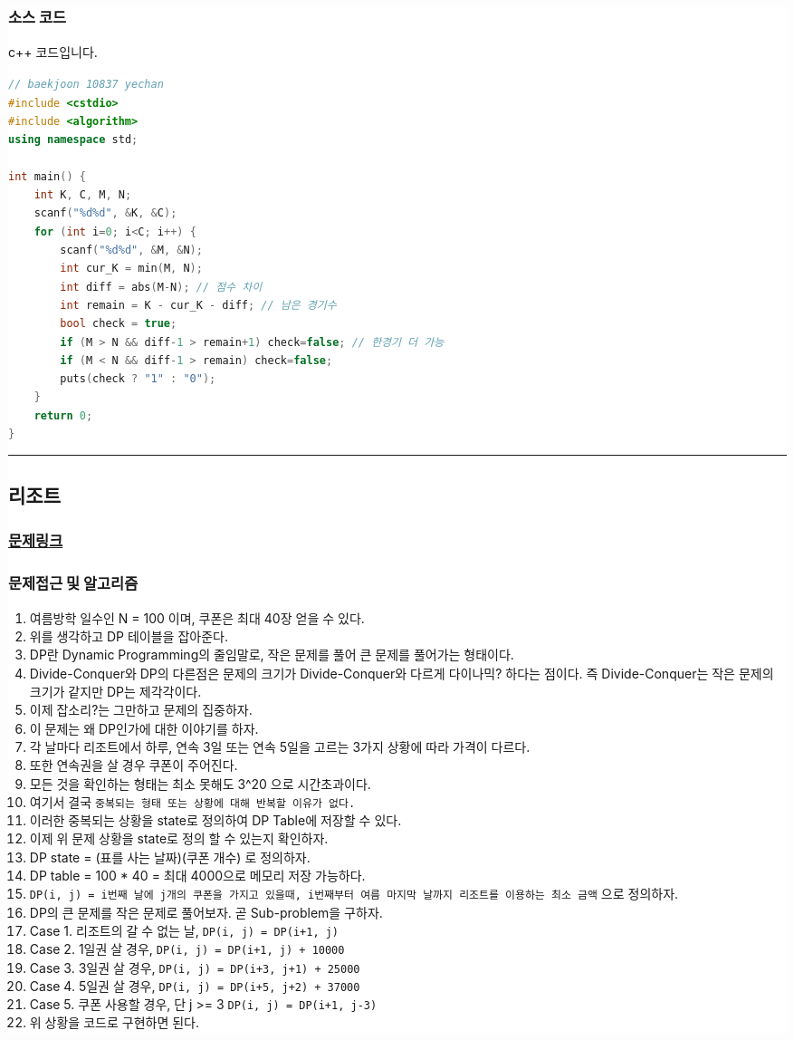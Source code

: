 ### 소스 코드
c++ 코드입니다.
```c++
// baekjoon 10837 yechan
#include <cstdio>
#include <algorithm>
using namespace std;

int main() {
    int K, C, M, N;
    scanf("%d%d", &K, &C);
    for (int i=0; i<C; i++) {
        scanf("%d%d", &M, &N);
        int cur_K = min(M, N);
        int diff = abs(M-N); // 점수 차이
        int remain = K - cur_K - diff; // 남은 경기수
        bool check = true;
        if (M > N && diff-1 > remain+1) check=false; // 한경기 더 가능
        if (M < N && diff-1 > remain) check=false;
        puts(check ? "1" : "0");
    }
    return 0;
}
```

---

## 리조트
### [문제링크](https://www.acmicpc.net/problem/13302)

### 문제접근 및 알고리즘
1. 여름방학 일수인 N = 100 이며, 쿠폰은 최대 40장 얻을 수 있다.
2. 위를 생각하고 DP 테이블을 잡아준다.
3. DP란 Dynamic Programming의 줄임말로, 작은 문제를 풀어 큰 문제를 풀어가는 형태이다.
4. Divide-Conquer와 DP의 다른점은 문제의 크기가 Divide-Conquer와 다르게 다이나믹? 하다는 점이다. 즉 Divide-Conquer는 작은 문제의 크기가 같지만 DP는 제각각이다.
5. 이제 잡소리?는 그만하고 문제의 집중하자.
6. 이 문제는 왜 DP인가에 대한 이야기를 하자.
7. 각 날마다 리조트에서 하루, 연속 3일 또는 연속 5일을 고르는 3가지 상황에 따라 가격이 다르다.
8. 또한 연속권을 살 경우 쿠폰이 주어진다.
9. 모든 것을 확인하는 형태는 최소 못해도 3^20 으로 시간초과이다.
10. 여기서 결국 `중복되는 형태 또는 상황에 대해 반복할 이유가 없다.`
11. 이러한 중복되는 상황을 state로 정의하여 DP Table에 저장할 수 있다.
12. 이제 위 문제 상황을 state로 정의 할 수 있는지 확인하자.
13. DP state = (표를 사는 날짜)(쿠폰 개수) 로 정의하자.
14. DP table = 100 * 40 = 최대 4000으로 메모리 저장 가능하다.
15. `DP(i, j) = i번째 날에 j개의 쿠폰을 가지고 있을때, i번째부터 여름 마지막 날까지 리조트를 이용하는 최소 금액` 으로 정의하자. 
16. DP의 큰 문제를 작은 문제로 풀어보자. 곧 Sub-problem을 구하자.
17. Case 1. 리조트의 갈 수 없는 날, `DP(i, j) = DP(i+1, j)`
18. Case 2. 1일권 살 경우, `DP(i, j) = DP(i+1, j) + 10000`
19. Case 3. 3일권 살 경우, `DP(i, j) = DP(i+3, j+1) + 25000`
20. Case 4. 5일권 살 경우, `DP(i, j) = DP(i+5, j+2) + 37000`
21. Case 5. 쿠폰 사용할 경우, 단 j >= 3 `DP(i, j) = DP(i+1, j-3)`
23. 위 상황을 코드로 구현하면 된다.
